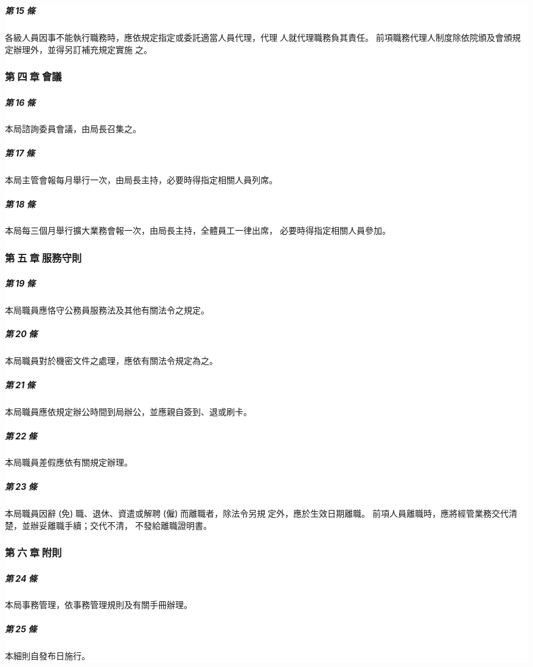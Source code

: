 ##### 第 15 條
各級人員因事不能執行職務時，應依規定指定或委託適當人員代理，代理
人就代理職務負其責任。
前項職務代理人制度除依院頒及會頒規定辦理外，並得另訂補充規定實施
之。


### 第 四 章 會議

##### 第 16 條
本局諮詢委員會議，由局長召集之。


##### 第 17 條
本局主管會報每月舉行一次，由局長主持，必要時得指定相關人員列席。


##### 第 18 條
本局每三個月舉行擴大業務會報一次，由局長主持，全體員工一律出席，
必要時得指定相關人員參加。


### 第 五 章 服務守則

##### 第 19 條
本局職員應恪守公務員服務法及其他有關法令之規定。


##### 第 20 條
本局職員對於機密文件之處理，應依有關法令規定為之。


##### 第 21 條
本局職員應依規定辦公時間到局辦公，並應親自簽到、退或刷卡。


##### 第 22 條
本局職員差假應依有關規定辦理。


##### 第 23 條
本局職員因辭 (免) 職、退休、資遣或解聘 (僱) 而離職者，除法令另規
定外，應於生效日期離職。
前項人員離職時，應將經管業務交代清楚，並辦妥離職手續；交代不清，
不發給離職證明書。


### 第 六 章 附則

##### 第 24 條
本局事務管理，依事務管理規則及有關手冊辦理。


##### 第 25 條
本細則自發布日施行。



